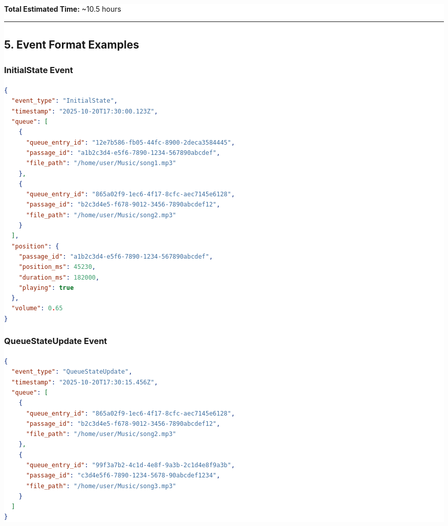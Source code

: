 **Total Estimated Time:** ~10.5 hours

---

## 5. Event Format Examples

### InitialState Event

```json
{
  "event_type": "InitialState",
  "timestamp": "2025-10-20T17:30:00.123Z",
  "queue": [
    {
      "queue_entry_id": "12e7b586-fb05-44fc-8900-2deca3584445",
      "passage_id": "a1b2c3d4-e5f6-7890-1234-567890abcdef",
      "file_path": "/home/user/Music/song1.mp3"
    },
    {
      "queue_entry_id": "865a02f9-1ec6-4f17-8cfc-aec7145e6128",
      "passage_id": "b2c3d4e5-f678-9012-3456-7890abcdef12",
      "file_path": "/home/user/Music/song2.mp3"
    }
  ],
  "position": {
    "passage_id": "a1b2c3d4-e5f6-7890-1234-567890abcdef",
    "position_ms": 45230,
    "duration_ms": 182000,
    "playing": true
  },
  "volume": 0.65
}
```

### QueueStateUpdate Event

```json
{
  "event_type": "QueueStateUpdate",
  "timestamp": "2025-10-20T17:30:15.456Z",
  "queue": [
    {
      "queue_entry_id": "865a02f9-1ec6-4f17-8cfc-aec7145e6128",
      "passage_id": "b2c3d4e5-f678-9012-3456-7890abcdef12",
      "file_path": "/home/user/Music/song2.mp3"
    },
    {
      "queue_entry_id": "99f3a7b2-4c1d-4e8f-9a3b-2c1d4e8f9a3b",
      "passage_id": "c3d4e5f6-7890-1234-5678-90abcdef1234",
      "file_path": "/home/user/Music/song3.mp3"
    }
  ]
}
```
